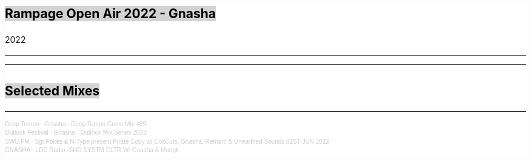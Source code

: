 <h2><mark style="background-color: lightgrey;">Rampage Open Air 2022 - Gnasha</mark> </h2> 
2022






<hr class="dotted-line">

<hr class="dotted-line">

<h2><mark style="background-color: lightgrey;">Selected Mixes</mark> </h2> 
<hr class="dotted-line">
<iframe width="100%" height="300" scrolling="no" frameborder="no" allow="autoplay" src="https://w.soundcloud.com/player/?url=https%3A//api.soundcloud.com/tracks/1759035513&color=%234d453c&auto_play=false&hide_related=false&show_comments=true&show_user=true&show_reposts=false&show_teaser=true&visual=true"></iframe><div style="font-size: 10px; color: #cccccc;line-break: anywhere;word-break: normal;overflow: hidden;white-space: nowrap;text-overflow: ellipsis; font-family: Interstate,Lucida Grande,Lucida Sans Unicode,Lucida Sans,Garuda,Verdana,Tahoma,sans-serif;font-weight: 100;"><a href="https://soundcloud.com/deeptempo140" title="Deep Tempo" target="_blank" style="color: #cccccc; text-decoration: none;">Deep Tempo</a> · <a href="https://soundcloud.com/deeptempo140/gnasha-deep-tempo-guest-mix" title="Gnasha - Deep Tempo Guest Mix #89" target="_blank" style="color: #cccccc; text-decoration: none;">Gnasha - Deep Tempo Guest Mix #89</a></div>

<iframe width="100%" height="300" scrolling="no" frameborder="no" allow="autoplay" src="https://w.soundcloud.com/player/?url=https%3A//api.soundcloud.com/tracks/1551508096&color=%23444934&auto_play=false&hide_related=false&show_comments=true&show_user=true&show_reposts=false&show_teaser=true&visual=true"></iframe><div style="font-size: 10px; color: #cccccc;line-break: anywhere;word-break: normal;overflow: hidden;white-space: nowrap;text-overflow: ellipsis; font-family: Interstate,Lucida Grande,Lucida Sans Unicode,Lucida Sans,Garuda,Verdana,Tahoma,sans-serif;font-weight: 100;"><a href="https://soundcloud.com/outlookfestival" title="Outlook Festival" target="_blank" style="color: #cccccc; text-decoration: none;">Outlook Festival</a> · <a href="https://soundcloud.com/outlookfestival/gnasha-outlook-mix-series-2023" title="Gnasha - Outlook Mix Series 2023" target="_blank" style="color: #cccccc; text-decoration: none;">Gnasha - Outlook Mix Series 2023</a></div>

<iframe width="100%" height="300" scrolling="no" frameborder="no" allow="autoplay" src="https://w.soundcloud.com/player/?url=https%3A//api.soundcloud.com/tracks/1279440577&color=%23444934&auto_play=false&hide_related=false&show_comments=true&show_user=true&show_reposts=false&show_teaser=true&visual=true"></iframe><div style="font-size: 10px; color: #cccccc;line-break: anywhere;word-break: normal;overflow: hidden;white-space: nowrap;text-overflow: ellipsis; font-family: Interstate,Lucida Grande,Lucida Sans Unicode,Lucida Sans,Garuda,Verdana,Tahoma,sans-serif;font-weight: 100;"><a href="https://soundcloud.com/swufm" title="SWU.FM" target="_blank" style="color: #cccccc; text-decoration: none;">SWU.FM</a> · <a href="https://soundcloud.com/swufm/sgt-pokes-n-type-present-5" title="Sgt Pokes &amp; N-Type present Pirate Copy w/ ColtCuts, Gnasha, Remarc &amp; Unearthed Sounds 01ST JUN 2022" target="_blank" style="color: #cccccc; text-decoration: none;">Sgt Pokes &amp; N-Type present Pirate Copy w/ ColtCuts, Gnasha, Remarc &amp; Unearthed Sounds 01ST JUN 2022</a></div>

<iframe width="100%" height="300" scrolling="no" frameborder="no" allow="autoplay" src="https://w.soundcloud.com/player/?url=https%3A//api.soundcloud.com/playlists/1216414018&color=%23444934&auto_play=false&hide_related=false&show_comments=true&show_user=true&show_reposts=false&show_teaser=true&visual=true"></iframe><div style="font-size: 10px; color: #cccccc;line-break: anywhere;word-break: normal;overflow: hidden;white-space: nowrap;text-overflow: ellipsis; font-family: Interstate,Lucida Grande,Lucida Sans Unicode,Lucida Sans,Garuda,Verdana,Tahoma,sans-serif;font-weight: 100;"><a href="https://soundcloud.com/gnashamusic" title="GNASHA" target="_blank" style="color: #cccccc; text-decoration: none;">GNASHA</a> · <a href="https://soundcloud.com/gnashamusic/sets/ldc-radio-snd-systm-cltr-w" title="LDC Radio -SND SYSTM CLTR W/ Gnasha &amp; Mungk" target="_blank" style="color: #cccccc; text-decoration: none;">LDC Radio -SND SYSTM CLTR W/ Gnasha &amp; Mungk</a></div>